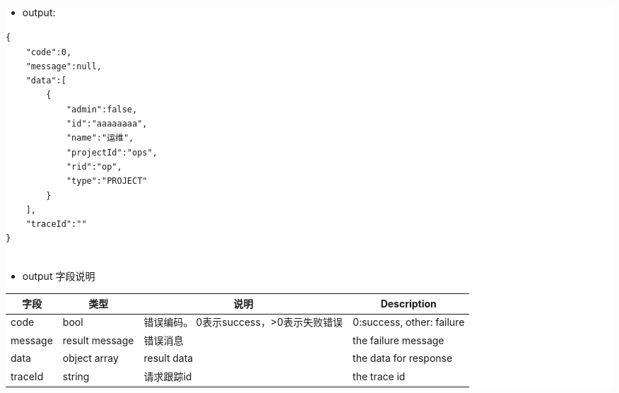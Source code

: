 - output:

```
{
    "code":0,
    "message":null,
    "data":[
        {
            "admin":false,
            "id":"aaaaaaaa",
            "name":"运维",
            "projectId":"ops",
            "rid":"op",
            "type":"PROJECT"
        }
    ],
    "traceId":""
}


```
- output 字段说明

| 字段|类型|说明|Description|
|---|---|---|---|
|code|bool|错误编码。 0表示success，>0表示失败错误 |0:success, other: failure|
|message|result message|错误消息 |the failure message |
|data | object array | result data |the data for response|
|traceId|string|请求跟踪id|the trace id|